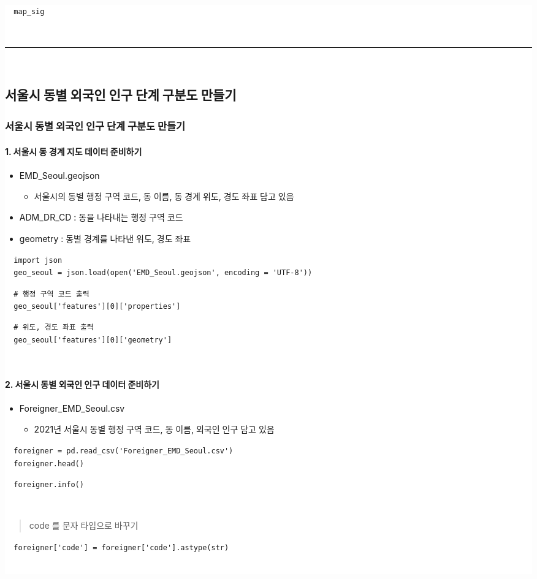 ```
  map_sig
```

<br>

---

<br>

서울시 동별 외국인 인구 단계 구분도 만들기
---
### 서울시 동별 외국인 인구 단계 구분도 만들기
#### 1. 서울시 동 경계 지도 데이터 준비하기
- EMD_Seoul.geojson

  - 서울시의 동별 행정 구역 코드, 동 이름, 동 경계 위도, 경도 좌표 담고 있음
 
- ADM_DR_CD : 동을 나타내는 행정 구역 코드

- geometry : 동별 경계를 나타낸 위도, 경도 좌표

```
  import json
  geo_seoul = json.load(open('EMD_Seoul.geojson', encoding = 'UTF-8'))
```
```
  # 행정 구역 코드 출력
  geo_seoul['features'][0]['properties']
```
```
  # 위도, 경도 좌표 출력
  geo_seoul['features'][0]['geometry']
```

<br>

#### 2. 서울시 동별 외국인 인구 데이터 준비하기
- Foreigner_EMD_Seoul.csv

  - 2021년 서울시 동별 행정 구역 코드, 동 이름, 외국인 인구 담고 있음

```
  foreigner = pd.read_csv('Foreigner_EMD_Seoul.csv')
  foreigner.head()
```
```
  foreigner.info()
```

<br>

> code 를 문자 타입으로 바꾸기
```
  foreigner['code'] = foreigner['code'].astype(str)
```

<br>
